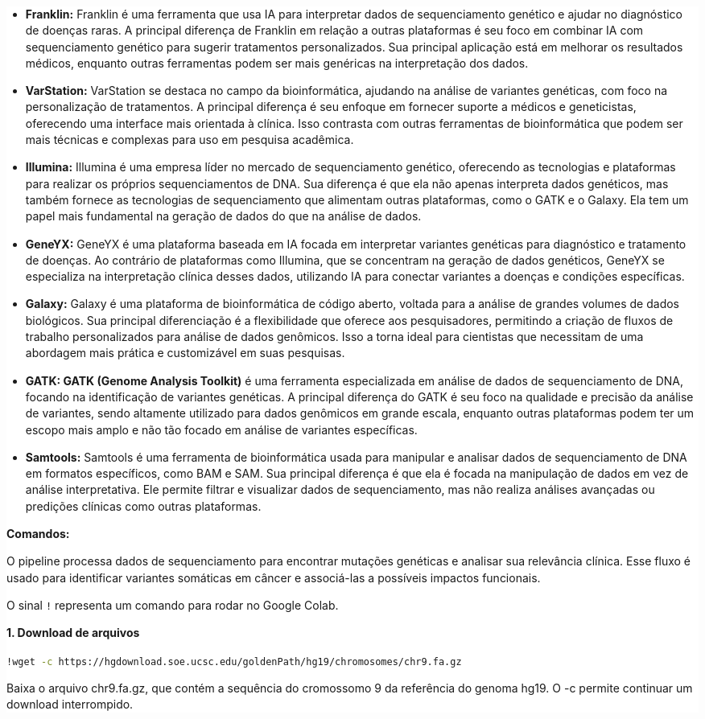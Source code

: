 - **Franklin:** Franklin é uma ferramenta que usa IA para interpretar dados de sequenciamento genético e ajudar no diagnóstico de doenças raras. A principal diferença de Franklin em relação a outras plataformas é seu foco em combinar IA com sequenciamento genético para sugerir tratamentos personalizados. Sua principal aplicação está em melhorar os resultados médicos, enquanto outras ferramentas podem ser mais genéricas na interpretação dos dados.

- **VarStation:** VarStation se destaca no campo da bioinformática, ajudando na análise de variantes genéticas, com foco na personalização de tratamentos. A principal diferença é seu enfoque em fornecer suporte a médicos e geneticistas, oferecendo uma interface mais orientada à clínica. Isso contrasta com outras ferramentas de bioinformática que podem ser mais técnicas e complexas para uso em pesquisa acadêmica.

- **Illumina:** Illumina é uma empresa líder no mercado de sequenciamento genético, oferecendo as tecnologias e plataformas para realizar os próprios sequenciamentos de DNA. Sua diferença é que ela não apenas interpreta dados genéticos, mas também fornece as tecnologias de sequenciamento que alimentam outras plataformas, como o GATK e o Galaxy. Ela tem um papel mais fundamental na geração de dados do que na análise de dados.

- **GeneYX:** GeneYX é uma plataforma baseada em IA focada em interpretar variantes genéticas para diagnóstico e tratamento de doenças. Ao contrário de plataformas como Illumina, que se concentram na geração de dados genéticos, GeneYX se especializa na interpretação clínica desses dados, utilizando IA para conectar variantes a doenças e condições específicas.

- **Galaxy:** Galaxy é uma plataforma de bioinformática de código aberto, voltada para a análise de grandes volumes de dados biológicos. Sua principal diferenciação é a flexibilidade que oferece aos pesquisadores, permitindo a criação de fluxos de trabalho personalizados para análise de dados genômicos. Isso a torna ideal para cientistas que necessitam de uma abordagem mais prática e customizável em suas pesquisas.

- **GATK: GATK (Genome Analysis Toolkit)** é uma ferramenta especializada em análise de dados de sequenciamento de DNA, focando na identificação de variantes genéticas. A principal diferença do GATK é seu foco na qualidade e precisão da análise de variantes, sendo altamente utilizado para dados genômicos em grande escala, enquanto outras plataformas podem ter um escopo mais amplo e não tão focado em análise de variantes específicas.

- **Samtools:** Samtools é uma ferramenta de bioinformática usada para manipular e analisar dados de sequenciamento de DNA em formatos específicos, como BAM e SAM. Sua principal diferença é que ela é focada na manipulação de dados em vez de análise interpretativa. Ele permite filtrar e visualizar dados de sequenciamento, mas não realiza análises avançadas ou predições clínicas como outras plataformas.

**Comandos:**

O pipeline processa dados de sequenciamento para encontrar mutações genéticas e analisar sua relevância clínica. Esse fluxo é usado para identificar variantes somáticas em câncer e associá-las a possíveis impactos funcionais.

O sinal `!` representa um comando para rodar no Google Colab.

**1. Download de arquivos**
```bash
!wget -c https://hgdownload.soe.ucsc.edu/goldenPath/hg19/chromosomes/chr9.fa.gz
```
Baixa o arquivo chr9.fa.gz, que contém a sequência do cromossomo 9 da referência do genoma hg19. O -c permite continuar um download interrompido.
